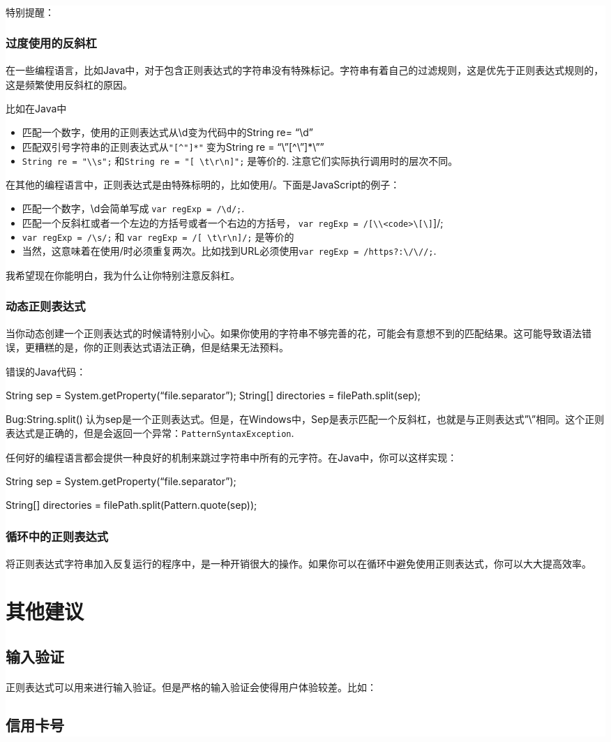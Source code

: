 特别提醒：

### 过度使用的反斜杠

在一些编程语言，比如Java中，对于包含正则表达式的字符串没有特殊标记。字符串有着自己的过滤规则，这是优先于正则表达式规则的，这是频繁使用反斜杠的原因。

比如在Java中

*   匹配一个数字，使用的正则表达式从\d变为代码中的String re= “\\d”
*   匹配双引号字符串的正则表达式从`"[^"]*"` 变为String re = “\”[^\”]*\””
*   `String re = "\\s";` 和`String re = "[ \t\r\n]";` 是等价的. 注意它们实际执行调用时的层次不同。

在其他的编程语言中，正则表达式是由特殊标明的，比如使用/。下面是JavaScript的例子：

*   匹配一个数字，\d会简单写成 `var regExp = /\d/;`.
*   匹配一个反斜杠或者一个左边的方括号或者一个右边的方括号， `var regExp = /[\\<code>\[\]`]/;</code>
*   `var regExp = /\s/;` 和 `var regExp = /[ \t\r\n]/;` 是等价的
*   当然，这意味着在使用/时必须重复两次。比如找到URL必须使用`var regExp = /https?:\/\//;`.

我希望现在你能明白，我为什么让你特别注意反斜杠。

### 

### 动态正则表达式

当你动态创建一个正则表达式的时候请特别小心。如果你使用的字符串不够完善的花，可能会有意想不到的匹配结果。这可能导致语法错误，更糟糕的是，你的正则表达式语法正确，但是结果无法预料。

错误的Java代码：

String sep = System.getProperty(“file.separator”); String[] directories = filePath.split(sep);

Bug:String.split() 认为sep是一个正则表达式。但是，在Windows中，Sep是表示匹配一个反斜杠，也就是与正则表达式”\\”相同。这个正则表达式是正确的，但是会返回一个异常：`PatternSyntaxException`.

任何好的编程语言都会提供一种良好的机制来跳过字符串中所有的元字符。在Java中，你可以这样实现：

String sep = System.getProperty(“file.separator”);

String[] directories = filePath.split(Pattern.quote(sep));

### 

### 循环中的正则表达式

将正则表达式字符串加入反复运行的程序中，是一种开销很大的操作。如果你可以在循环中避免使用正则表达式，你可以大大提高效率。

## 

# 其他建议

## 输入验证

正则表达式可以用来进行输入验证。但是严格的输入验证会使得用户体验较差。比如：

## 信用卡号
